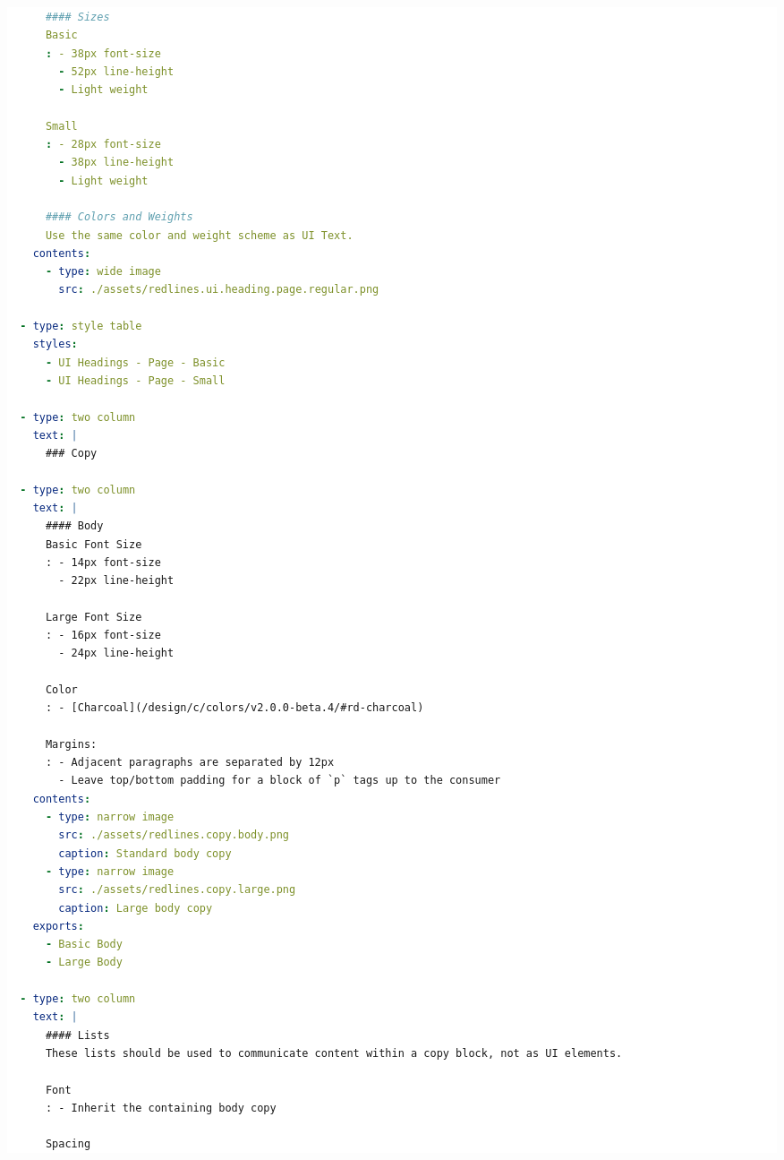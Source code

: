 ```yaml
      #### Sizes
      Basic
      : - 38px font-size
        - 52px line-height
        - Light weight

      Small
      : - 28px font-size
        - 38px line-height
        - Light weight

      #### Colors and Weights
      Use the same color and weight scheme as UI Text.
    contents:
      - type: wide image
        src: ./assets/redlines.ui.heading.page.regular.png

  - type: style table
    styles:
      - UI Headings - Page - Basic
      - UI Headings - Page - Small

  - type: two column
    text: |
      ### Copy

  - type: two column
    text: |
      #### Body
      Basic Font Size
      : - 14px font-size
        - 22px line-height

      Large Font Size
      : - 16px font-size
        - 24px line-height

      Color
      : - [Charcoal](/design/c/colors/v2.0.0-beta.4/#rd-charcoal)

      Margins:
      : - Adjacent paragraphs are separated by 12px
        - Leave top/bottom padding for a block of `p` tags up to the consumer
    contents:
      - type: narrow image
        src: ./assets/redlines.copy.body.png
        caption: Standard body copy
      - type: narrow image
        src: ./assets/redlines.copy.large.png
        caption: Large body copy
    exports:
      - Basic Body
      - Large Body

  - type: two column
    text: |
      #### Lists
      These lists should be used to communicate content within a copy block, not as UI elements.

      Font
      : - Inherit the containing body copy

      Spacing
```